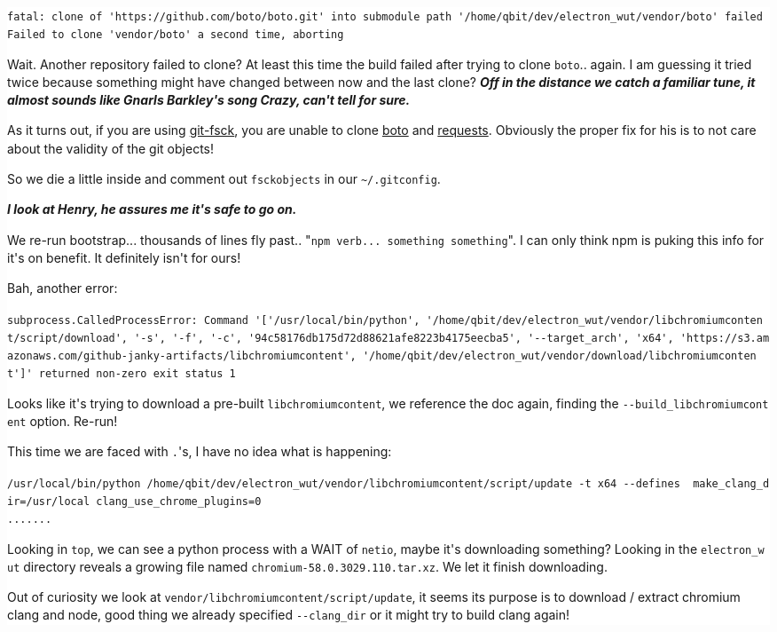 ```
fatal: clone of 'https://github.com/boto/boto.git' into submodule path '/home/qbit/dev/electron_wut/vendor/boto' failed
Failed to clone 'vendor/boto' a second time, aborting
```
Wait. Another repository failed to clone? At least this time the build
failed after trying to clone `boto`.. again. I am guessing it tried
twice because something might have changed between now and the last
clone? ***Off in the distance we catch a familiar tune, it almost sounds
like Gnarls Barkley's song Crazy, can't tell for sure.***

As it turns out, if you are using
[git-fsck](https://git-scm.com/docs/git-fsck), you are unable to
clone [boto](https://github.com/boto/boto/issues/3507) and
[requests](https://github.com/requests/requests/issues/3805). Obviously
the proper fix for his is to not care about the validity of the git
objects!

So we die a little inside and comment out `fsckobjects` in our
`~/.gitconfig`.

***I look at Henry, he assures me it's safe to go on.***

We re-run bootstrap... thousands of lines fly past.. "`npm
verb... something something`". I can only think npm is puking this
info for it's on benefit. It definitely isn't for ours!

Bah, another error:

```
subprocess.CalledProcessError: Command '['/usr/local/bin/python', '/home/qbit/dev/electron_wut/vendor/libchromiumcontent/script/download', '-s', '-f', '-c', '94c58176db175d72d88621afe8223b4175eecba5', '--target_arch', 'x64', 'https://s3.amazonaws.com/github-janky-artifacts/libchromiumcontent', '/home/qbit/dev/electron_wut/vendor/download/libchromiumcontent']' returned non-zero exit status 1
```

Looks like it's trying to download a pre-built `libchromiumcontent`,
we reference the doc again, finding the `--build_libchromiumcontent`
option. Re-run!

This time we are faced with `.`'s, I have no idea what is happening:

```
/usr/local/bin/python /home/qbit/dev/electron_wut/vendor/libchromiumcontent/script/update -t x64 --defines  make_clang_dir=/usr/local clang_use_chrome_plugins=0
.......
```

Looking in `top`, we can see a python process with a WAIT of `netio`,
maybe it's downloading something? Looking in the `electron_wut`
directory reveals a growing file named
`chromium-58.0.3029.110.tar.xz`. We let it finish downloading.

Out of curiosity we look at `vendor/libchromiumcontent/script/update`,
it seems its purpose is to download / extract chromium clang and node,
good thing we already specified `--clang_dir` or it might try to build
clang again!

